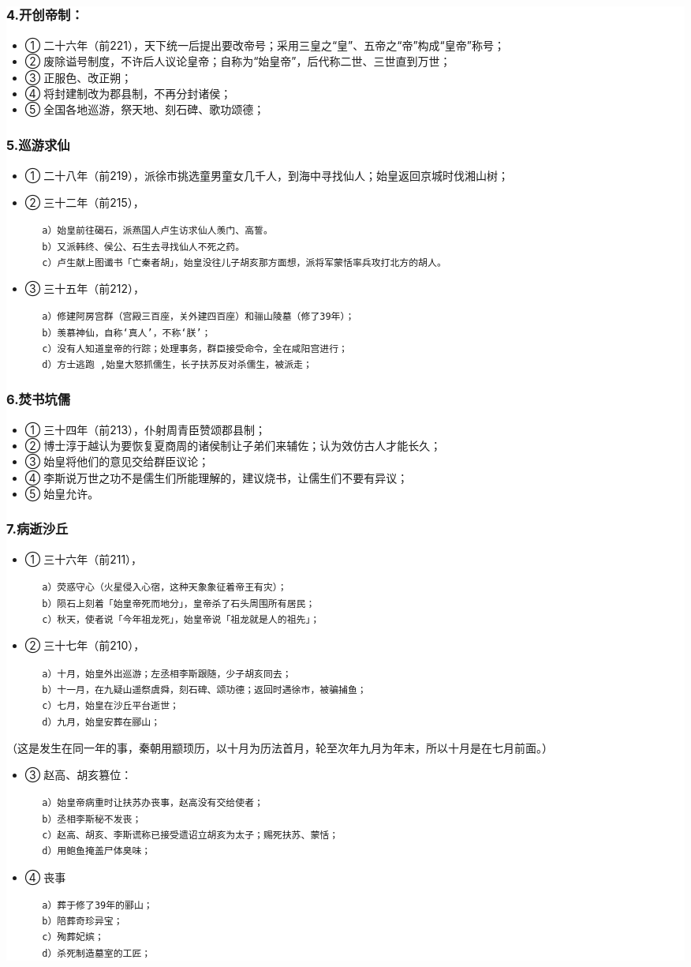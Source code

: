 ### 4.开创帝制：
- ① 二十六年（前221），天下统一后提出要改帝号；采用三皇之“皇”、五帝之“帝”构成“皇帝”称号；
- ② 废除谥号制度，不许后人议论皇帝；自称为“始皇帝”，后代称二世、三世直到万世；
- ③ 正服色、改正朔；
- ④ 将封建制改为郡县制，不再分封诸侯；
- ⑤ 全国各地巡游，祭天地、刻石碑、歌功颂德；

### 5.巡游求仙

- ① 二十八年（前219），派徐巿挑选童男童女几千人，到海中寻找仙人；始皇返回京城时伐湘山树；
- ② 三十二年（前215），

         a）始皇前往碣石，派燕国人卢生访求仙人羡门、高誓。
         b）又派韩终、侯公、石生去寻找仙人不死之药。
         c）卢生献上图谶书「亡秦者胡」，始皇没往儿子胡亥那方面想，派将军蒙恬率兵攻打北方的胡人。

- ③ 三十五年（前212），

         a）修建阿房宫群（宫殿三百座，关外建四百座）和骊山陵墓（修了39年）；
         b）羡慕神仙，自称‘真人’，不称‘朕’；
         c）没有人知道皇帝的行踪；处理事务，群臣接受命令，全在咸阳宫进行；
         d）方士逃跑 ,始皇大怒抓儒生，长子扶苏反对杀儒生，被派走；


### 6.焚书坑儒
- ① 三十四年（前213），仆射周青臣赞颂郡县制；
- ② 博士淳于越认为要恢复夏商周的诸侯制让子弟们来辅佐；认为效仿古人才能长久；
- ③ 始皇将他们的意见交给群臣议论；
- ④ 李斯说万世之功不是儒生们所能理解的，建议烧书，让儒生们不要有异议；
- ⑤ 始皇允许。

### 7.病逝沙丘

- ① 三十六年（前211），

         a）荧惑守心（火星侵入心宿，这种天象象征着帝王有灾）；
         b）陨石上刻着「始皇帝死而地分」，皇帝杀了石头周围所有居民；
         c）秋天，使者说「今年祖龙死」，始皇帝说「祖龙就是人的祖先」；
- ② 三十七年（前210），

         a）十月，始皇外出巡游；左丞相李斯跟随，少子胡亥同去；
         b）十一月，在九疑山遥祭虞舜，刻石碑、颂功德；返回时遇徐巿，被骗捕鱼；
         c）七月，始皇在沙丘平台逝世；
         d）九月，始皇安葬在郦山；
（这是发生在同一年的事，秦朝用颛顼历，以十月为历法首月，轮至次年九月为年末，所以十月是在七月前面。）
- ③ 赵高、胡亥篡位：

         a）始皇帝病重时让扶苏办丧事，赵高没有交给使者；
         b）丞相李斯秘不发丧；
         c）赵高、胡亥、李斯谎称已接受遗诏立胡亥为太子；赐死扶苏、蒙恬；
         d）用鲍鱼掩盖尸体臭味；
- ④ 丧事

         a）葬于修了39年的郦山；
         b）陪葬奇珍异宝；
         c）殉葬妃嫔；
         d）杀死制造墓室的工匠；
